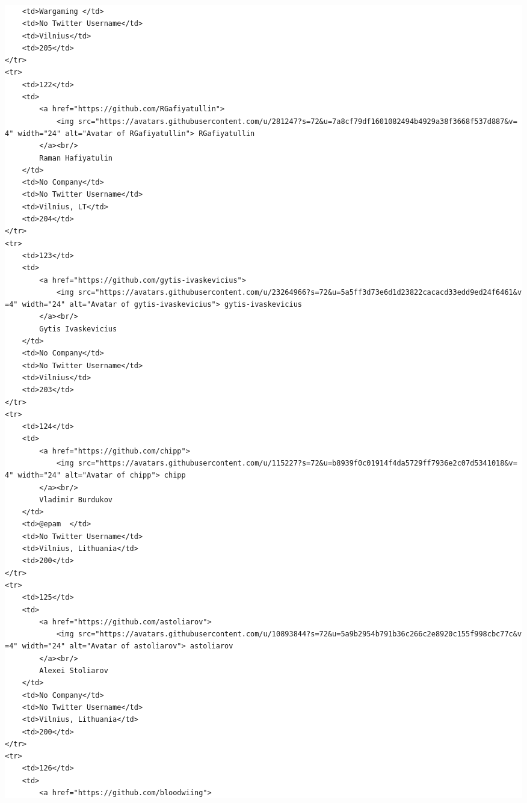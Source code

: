 		<td>Wargaming </td>
		<td>No Twitter Username</td>
		<td>Vilnius</td>
		<td>205</td>
	</tr>
	<tr>
		<td>122</td>
		<td>
			<a href="https://github.com/RGafiyatullin">
				<img src="https://avatars.githubusercontent.com/u/281247?s=72&u=7a8cf79df1601082494b4929a38f3668f537d887&v=4" width="24" alt="Avatar of RGafiyatullin"> RGafiyatullin
			</a><br/>
			Raman Hafiyatulin
		</td>
		<td>No Company</td>
		<td>No Twitter Username</td>
		<td>Vilnius, LT</td>
		<td>204</td>
	</tr>
	<tr>
		<td>123</td>
		<td>
			<a href="https://github.com/gytis-ivaskevicius">
				<img src="https://avatars.githubusercontent.com/u/23264966?s=72&u=5a5ff3d73e6d1d23822cacacd33edd9ed24f6461&v=4" width="24" alt="Avatar of gytis-ivaskevicius"> gytis-ivaskevicius
			</a><br/>
			Gytis Ivaskevicius
		</td>
		<td>No Company</td>
		<td>No Twitter Username</td>
		<td>Vilnius</td>
		<td>203</td>
	</tr>
	<tr>
		<td>124</td>
		<td>
			<a href="https://github.com/chipp">
				<img src="https://avatars.githubusercontent.com/u/115227?s=72&u=b8939f0c01914f4da5729ff7936e2c07d5341018&v=4" width="24" alt="Avatar of chipp"> chipp
			</a><br/>
			Vladimir Burdukov
		</td>
		<td>@epam  </td>
		<td>No Twitter Username</td>
		<td>Vilnius, Lithuania</td>
		<td>200</td>
	</tr>
	<tr>
		<td>125</td>
		<td>
			<a href="https://github.com/astoliarov">
				<img src="https://avatars.githubusercontent.com/u/10893844?s=72&u=5a9b2954b791b36c266c2e8920c155f998cbc77c&v=4" width="24" alt="Avatar of astoliarov"> astoliarov
			</a><br/>
			Alexei Stoliarov
		</td>
		<td>No Company</td>
		<td>No Twitter Username</td>
		<td>Vilnius, Lithuania</td>
		<td>200</td>
	</tr>
	<tr>
		<td>126</td>
		<td>
			<a href="https://github.com/bloodwiing">